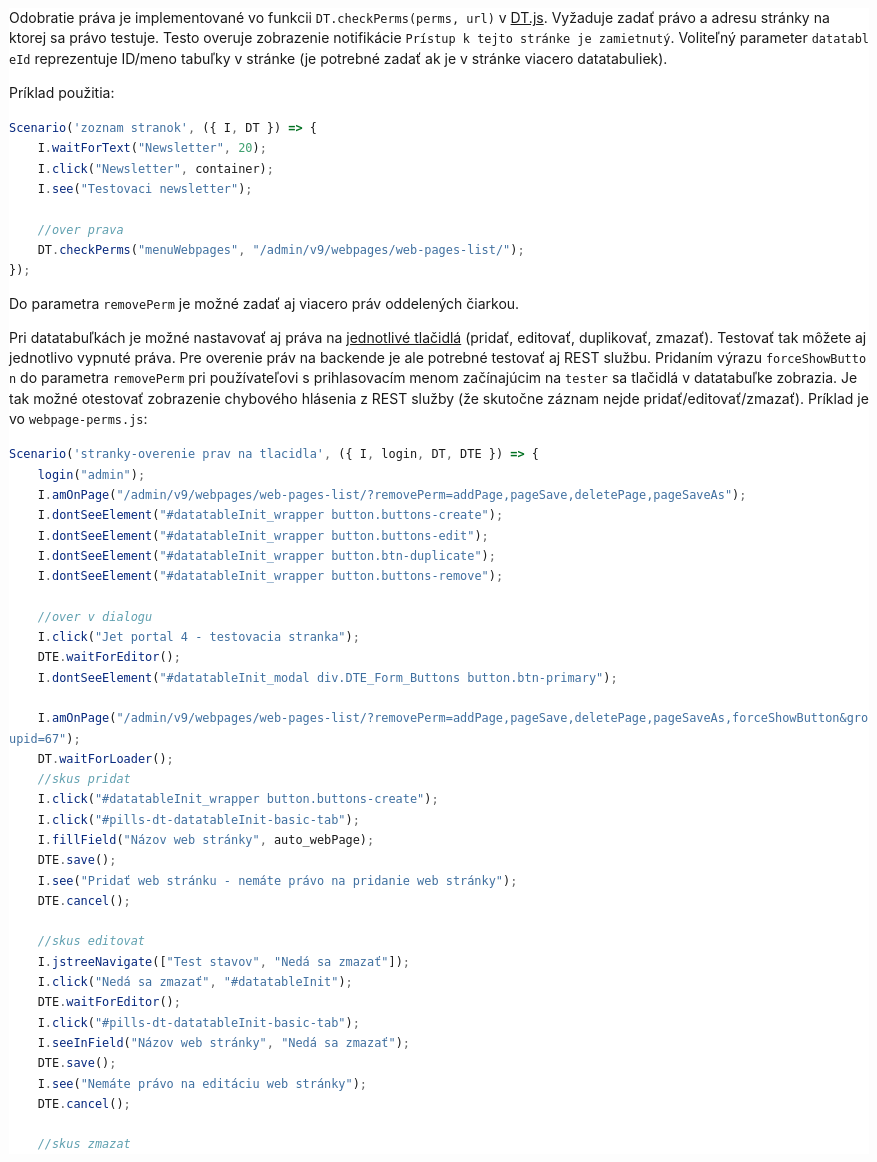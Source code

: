 Odobratie práva je implementované vo funkcii ```DT.checkPerms(perms, url)``` v [DT.js](../../../src/test/webapp/pages/DT.js). Vyžaduje zadať právo a adresu stránky na ktorej sa právo testuje. Testo overuje zobrazenie notifikácie ```Prístup k tejto stránke je zamietnutý```.
 Voliteľný parameter ```datatableId``` reprezentuje ID/meno tabuľky v stránke (je potrebné zadať ak je v stránke viacero datatabuliek).

Príklad použitia:

```javascript
Scenario('zoznam stranok', ({ I, DT }) => {
    I.waitForText("Newsletter", 20);
    I.click("Newsletter", container);
    I.see("Testovaci newsletter");

    //over prava
    DT.checkPerms("menuWebpages", "/admin/v9/webpages/web-pages-list/");
});
```

Do parametra ```removePerm``` je možné zadať aj viacero práv oddelených čiarkou.

Pri datatabuľkách je možné nastavovať aj práva na [jednotlivé tlačidlá](../datatables/README.md#tlačidlá-podľa-práv) (pridať, editovať, duplikovať, zmazať). Testovať tak môžete aj jednotlivo vypnuté práva. Pre overenie práv na backende je ale potrebné testovať aj REST službu. Pridaním výrazu ```forceShowButton``` do parametra ```removePerm``` pri používateľovi s prihlasovacím menom začínajúcim na ```tester``` sa tlačidlá v datatabuľke zobrazia. Je tak možné otestovať zobrazenie chybového hlásenia z REST služby (že skutočne záznam nejde pridať/editovať/zmazať). Príklad je vo ```webpage-perms.js```:

```javascript
Scenario('stranky-overenie prav na tlacidla', ({ I, login, DT, DTE }) => {
    login("admin");
    I.amOnPage("/admin/v9/webpages/web-pages-list/?removePerm=addPage,pageSave,deletePage,pageSaveAs");
    I.dontSeeElement("#datatableInit_wrapper button.buttons-create");
    I.dontSeeElement("#datatableInit_wrapper button.buttons-edit");
    I.dontSeeElement("#datatableInit_wrapper button.btn-duplicate");
    I.dontSeeElement("#datatableInit_wrapper button.buttons-remove");

    //over v dialogu
    I.click("Jet portal 4 - testovacia stranka");
    DTE.waitForEditor();
    I.dontSeeElement("#datatableInit_modal div.DTE_Form_Buttons button.btn-primary");

    I.amOnPage("/admin/v9/webpages/web-pages-list/?removePerm=addPage,pageSave,deletePage,pageSaveAs,forceShowButton&groupid=67");
    DT.waitForLoader();
    //skus pridat
    I.click("#datatableInit_wrapper button.buttons-create");
    I.click("#pills-dt-datatableInit-basic-tab");
    I.fillField("Názov web stránky", auto_webPage);
    DTE.save();
    I.see("Pridať web stránku - nemáte právo na pridanie web stránky");
    DTE.cancel();

    //skus editovat
    I.jstreeNavigate(["Test stavov", "Nedá sa zmazať"]);
    I.click("Nedá sa zmazať", "#datatableInit");
    DTE.waitForEditor();
    I.click("#pills-dt-datatableInit-basic-tab");
    I.seeInField("Názov web stránky", "Nedá sa zmazať");
    DTE.save();
    I.see("Nemáte právo na editáciu web stránky");
    DTE.cancel();

    //skus zmazat
```